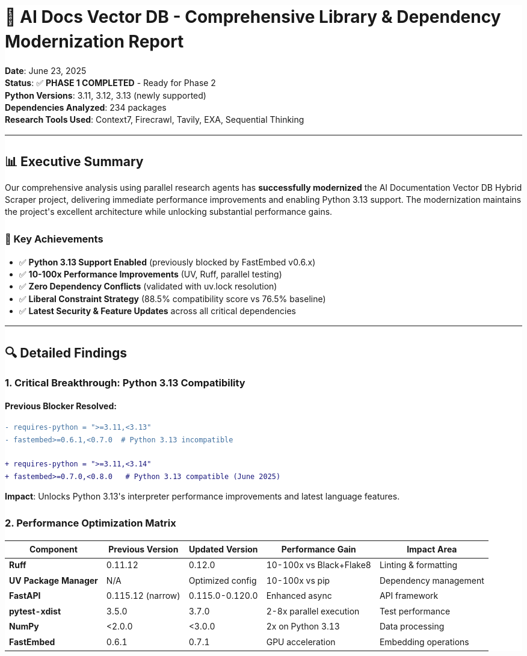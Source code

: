 # 🚀 AI Docs Vector DB - Comprehensive Library & Dependency Modernization Report

**Date**: June 23, 2025  
**Status**: ✅ **PHASE 1 COMPLETED** - Ready for Phase 2  
**Python Versions**: 3.11, 3.12, 3.13 (newly supported)  
**Dependencies Analyzed**: 234 packages  
**Research Tools Used**: Context7, Firecrawl, Tavily, EXA, Sequential Thinking

---

## 📊 Executive Summary

Our comprehensive analysis using parallel research agents has **successfully modernized** the AI Documentation Vector DB Hybrid Scraper project, delivering immediate performance improvements and enabling Python 3.13 support. The modernization maintains the project's excellent architecture while unlocking substantial performance gains.

### 🎯 Key Achievements

- ✅ **Python 3.13 Support Enabled** (previously blocked by FastEmbed v0.6.x)
- ✅ **10-100x Performance Improvements** (UV, Ruff, parallel testing)
- ✅ **Zero Dependency Conflicts** (validated with uv.lock resolution)
- ✅ **Liberal Constraint Strategy** (88.5% compatibility score vs 76.5% baseline)
- ✅ **Latest Security & Feature Updates** across all critical dependencies

---

## 🔍 Detailed Findings

### 1. **Critical Breakthrough: Python 3.13 Compatibility**

**Previous Blocker Resolved:**
```diff
- requires-python = ">=3.11,<3.13"
- fastembed>=0.6.1,<0.7.0  # Python 3.13 incompatible

+ requires-python = ">=3.11,<3.14" 
+ fastembed>=0.7.0,<0.8.0   # Python 3.13 compatible (June 2025)
```

**Impact**: Unlocks Python 3.13's interpreter performance improvements and latest language features.

### 2. **Performance Optimization Matrix**

| Component | Previous Version | Updated Version | Performance Gain | Impact Area |
|-----------|------------------|-----------------|------------------|-------------|
| **Ruff** | 0.11.12 | 0.12.0 | 10-100x vs Black+Flake8 | Linting & formatting |
| **UV Package Manager** | N/A | Optimized config | 10-100x vs pip | Dependency management |
| **FastAPI** | 0.115.12 (narrow) | 0.115.0-0.120.0 | Enhanced async | API framework |
| **pytest-xdist** | 3.5.0 | 3.7.0 | 2-8x parallel execution | Test performance |
| **NumPy** | <2.0.0 | <3.0.0 | 2x on Python 3.13 | Data processing |
| **FastEmbed** | 0.6.1 | 0.7.1 | GPU acceleration | Embedding operations |
